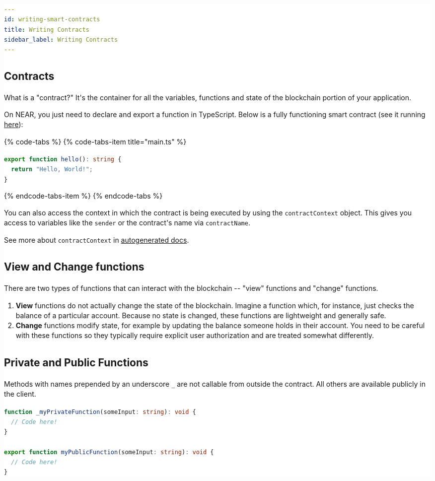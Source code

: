 ```yaml
---
id: writing-smart-contracts
title: Writing Contracts
sidebar_label: Writing Contracts
---
```


## Contracts

What is a "contract?" It's the container for all the variables, functions and state of the blockchain portion of your application.

On NEAR, you just need to declare and export a function in TypeScript. Below is a fully functioning smart contract \(see it running [here](https://studio.nearprotocol.com/?f=67o8yzfco)\):

{% code-tabs %}
{% code-tabs-item title="main.ts" %}
```typescript
export function hello(): string {
  return "Hello, World!";
}
```
{% endcode-tabs-item %}
{% endcode-tabs %}

You can also access the context in which the contract is being executed by using the `contractContext` object. This gives you access to variables like the `sender` or the contract's name via `contractName`.

See more about `contractContext` in [autogenerated docs](writing-contracts.md).

## View and Change functions

There are two types of functions that can interact with the blockchain -- "view" functions and "change" functions.

1. **View** functions do not actually change the state of the blockchain. Imagine a function which, for instance, just checks the balance of a particular account. Because no state is changed, these functions are lightweight and generally safe.
2. **Change** functions modify state, for example by updating the balance someone holds in their account. You need to be careful with these functions so they typically require explicit user authorization and are treated somewhat differently.

## Private and Public Functions

Methods with names prepended by an underscore `_` are not callable from outside the contract. All others are available publicly in the client.

```typescript
function _myPrivateFunction(someInput: string): void {
  // Code here!
}

export function myPublicFunction(someInput: string): void {
  // Code here!
}
```
